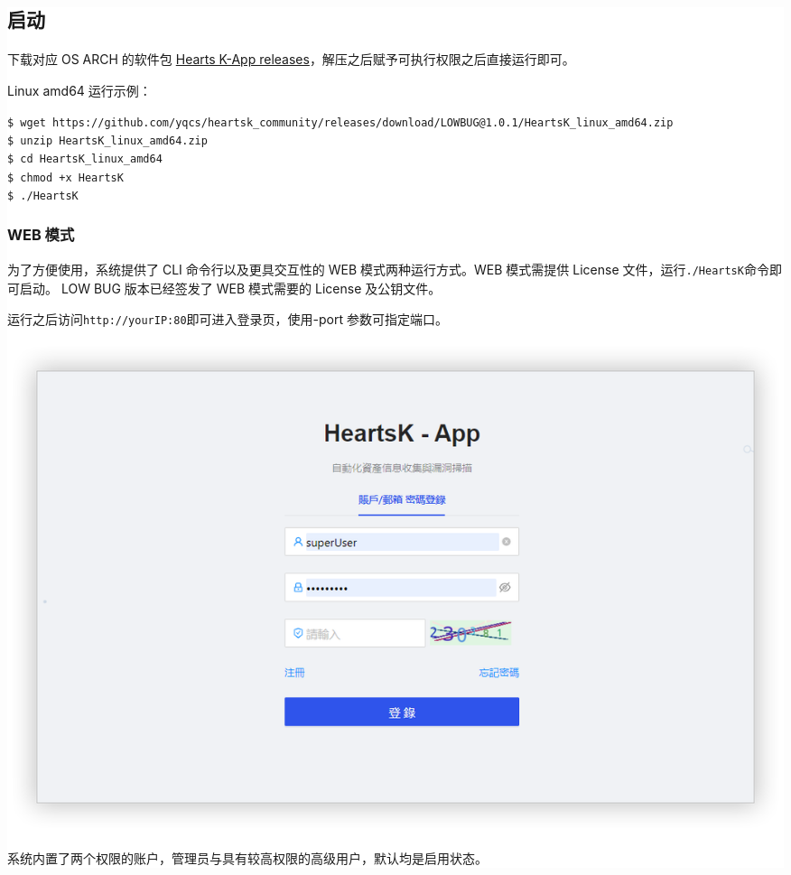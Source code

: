 ## 启动

下载对应 OS ARCH 的软件包 [Hearts K-App releases](https://github.com/yqcs/heartsk_community/releases/)，解压之后赋予可执行权限之后直接运行即可。

Linux amd64 运行示例：

```bash
$ wget https://github.com/yqcs/heartsk_community/releases/download/LOWBUG@1.0.1/HeartsK_linux_amd64.zip
$ unzip HeartsK_linux_amd64.zip
$ cd HeartsK_linux_amd64
$ chmod +x HeartsK
$ ./HeartsK
```

### WEB 模式

为了方便使用，系统提供了 CLI 命令行以及更具交互性的 WEB 模式两种运行方式。WEB 模式需提供 License 文件，运行`./HeartsK`命令即可启动。 LOW BUG 版本已经签发了 WEB 模式需要的 License 及公钥文件。

运行之后访问`http://yourIP:80`即可进入登录页，使用-port 参数可指定端口。

<img src="../../public/guide/login.png" alt="login Page"/>

系统内置了两个权限的账户，管理员与具有较高权限的高级用户，默认均是启用状态。
